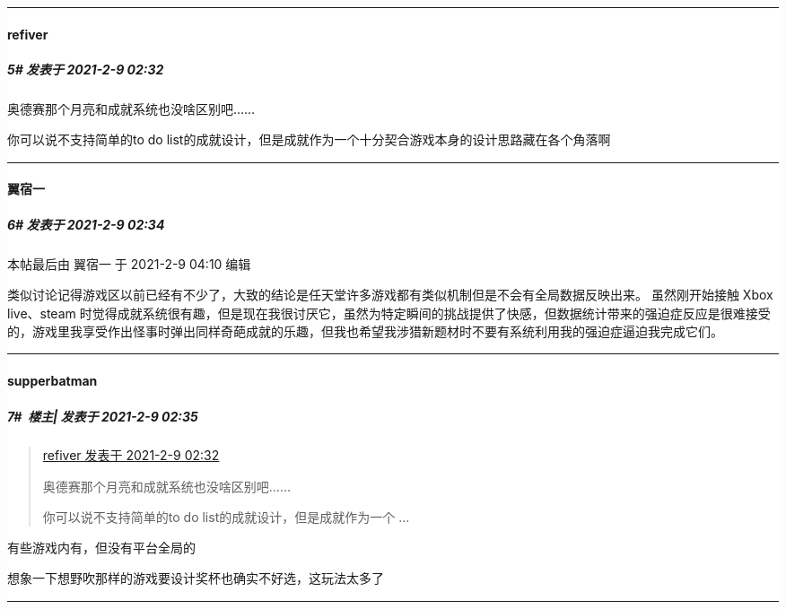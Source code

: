 





*****

####  refiver  
##### 5#       发表于 2021-2-9 02:32




奥德赛那个月亮和成就系统也没啥区别吧……

你可以说不支持简单的to do list的成就设计，但是成就作为一个十分契合游戏本身的设计思路藏在各个角落啊







*****

####  翼宿一  
##### 6#       发表于 2021-2-9 02:34



 本帖最后由 翼宿一 于 2021-2-9 04:10 编辑 

类似讨论记得游戏区以前已经有不少了，大致的结论是任天堂许多游戏都有类似机制但是不会有全局数据反映出来。
虽然刚开始接触 Xbox live、steam 时觉得成就系统很有趣，但是现在我很讨厌它，虽然为特定瞬间的挑战提供了快感，但数据统计带来的强迫症反应是很难接受的，游戏里我享受作出怪事时弹出同样奇葩成就的乐趣，但我也希望我涉猎新题材时不要有系统利用我的强迫症逼迫我完成它们。







*****

####  supperbatman  
##### 7#         楼主| 发表于 2021-2-9 02:35



<blockquote><a href="httphttps://bbs.saraba1st.com/2b/forum.php?mod=redirect&amp;goto=findpost&amp;pid=50283496&amp;ptid=1987051" target="_blank">refiver 发表于 2021-2-9 02:32</a>

奥德赛那个月亮和成就系统也没啥区别吧……

你可以说不支持简单的to do list的成就设计，但是成就作为一个 ...</blockquote>
有些游戏内有，但没有平台全局的


想象一下想野吹那样的游戏要设计奖杯也确实不好选，这玩法太多了







*****
